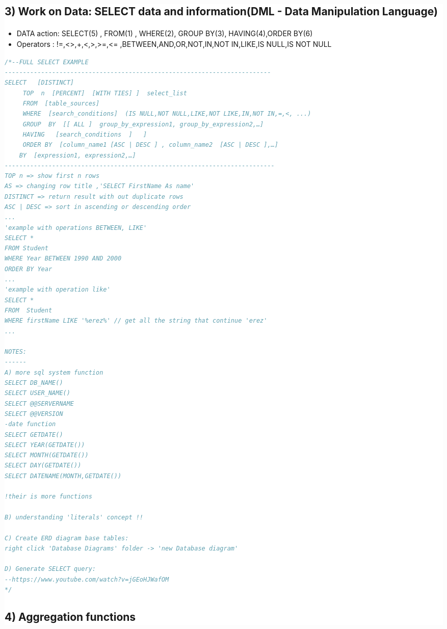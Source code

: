 ```sql
```
## 3) Work on Data: SELECT data and information(DML - Data Manipulation Language)
- DATA action: SELECT(5) , FROM(1) , WHERE(2), GROUP BY(3), HAVING(4),ORDER BY(6)
- Operators :  !=,<>,+,<,>,>=,<= ,BETWEEN,AND,OR,NOT,IN,NOT IN,LIKE,IS NULL,IS NOT NULL

```sql
/*--FULL SELECT EXAMPLE
-------------------------------------------------------------------------
SELECT   [DISTINCT]
     TOP  n  [PERCENT]  [WITH TIES] ]  select_list
     FROM  [table_sources]
     WHERE  [search_conditions]  (IS NULL,NOT NULL,LIKE,NOT LIKE,IN,NOT IN,=,<, ...)
     GROUP  BY  [[ ALL ]  group_by_expression1, group_by_expression2,…]
     HAVING   [search_conditions  ]   ]
     ORDER BY  [column_name1 [ASC | DESC ] , column_name2  [ASC | DESC ],…]
    BY  [expression1, expression2,…]
--------------------------------------------------------------------------
TOP n => show first n rows
AS => changing row title ,'SELECT FirstName As name'
DISTINCT => return result with out duplicate rows
ASC | DESC => sort in ascending or descending order
...
'example with operations BETWEEN, LIKE'
SELECT *
FROM Student
WHERE Year BETWEEN 1990 AND 2000 
ORDER BY Year
...
'example with operation like'
SELECT *
FROM  Student
WHERE firstName LIKE '%erez%' // get all the string that continue 'erez'
...

NOTES:
------
A) more sql system function
SELECT DB_NAME()
SELECT USER_NAME()
SELECT @@SERVERNAME
SELECT @@VERSION
-date function 
SELECT GETDATE()
SELECT YEAR(GETDATE())
SELECT MONTH(GETDATE())
SELECT DAY(GETDATE())
SELECT DATENAME(MONTH,GETDATE())

!their is more functions

B) understanding 'literals' concept !!

C) Create ERD diagram base tables:
right click 'Database Diagrams' folder -> 'new Database diagram'

D) Generate SELECT query:
--https://www.youtube.com/watch?v=jGEoHJWafOM
*/

```
## 4) Aggregation functions